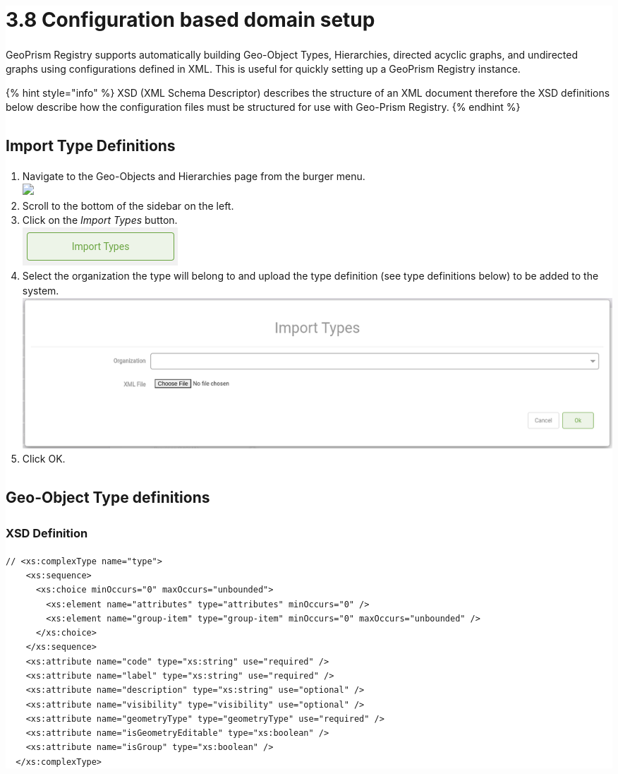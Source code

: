 # 3.8 Configuration based domain setup

GeoPrism Registry supports automatically building Geo-Object Types, Hierarchies, directed acyclic graphs, and undirected graphs using configurations defined in XML. This is useful for quickly setting up a GeoPrism Registry instance.

{% hint style="info" %}
XSD (XML Schema Descriptor) describes the structure of an XML document therefore the XSD definitions below describe how the configuration files must be structured for use with Geo-Prism Registry.
{% endhint %}

## Import Type Definitions <a href="#geo-object-type-definitions" id="geo-object-type-definitions"></a>

1. Navigate to the Geo-Objects and Hierarchies page from the burger menu.\
   ![](https://lh3.googleusercontent.com/A-M7iYl4XCOfduRO8cMqDWsOFCeaajEBm4hx3ApS0xRt7QyVFfuIOgIaokkjw8RcVvwRNH3vTO6\_dI2aqntblFbuMqrBr1GyQMEkW0dUsWjBtSDCbw85cAL1SOvFNls4Mf7tveAjpBOt7KKexhEIIdVRLlWoytYx6F1oGhEm4ZdYoxmSvH2m5Z-1)
2. Scroll to the bottom of the sidebar on the left.
3. Click on the _Import Types_ button.\
   ![](<../../../.gitbook/assets/image (7).png>)
4. Select the organization the type will belong to and upload the type definition (see type definitions below) to be added to the system. \
   ![](../../../.gitbook/assets/image.png)
5. Click OK.

## Geo-Object Type definitions <a href="#geo-object-type-definitions" id="geo-object-type-definitions"></a>

### XSD Definition

```
// <xs:complexType name="type">
    <xs:sequence>
      <xs:choice minOccurs="0" maxOccurs="unbounded">
        <xs:element name="attributes" type="attributes" minOccurs="0" />
        <xs:element name="group-item" type="group-item" minOccurs="0" maxOccurs="unbounded" />
      </xs:choice>
    </xs:sequence>
    <xs:attribute name="code" type="xs:string" use="required" />
    <xs:attribute name="label" type="xs:string" use="required" />
    <xs:attribute name="description" type="xs:string" use="optional" />
    <xs:attribute name="visibility" type="visibility" use="optional" />
    <xs:attribute name="geometryType" type="geometryType" use="required" />
    <xs:attribute name="isGeometryEditable" type="xs:boolean" />
    <xs:attribute name="isGroup" type="xs:boolean" />
  </xs:complexType>
```
